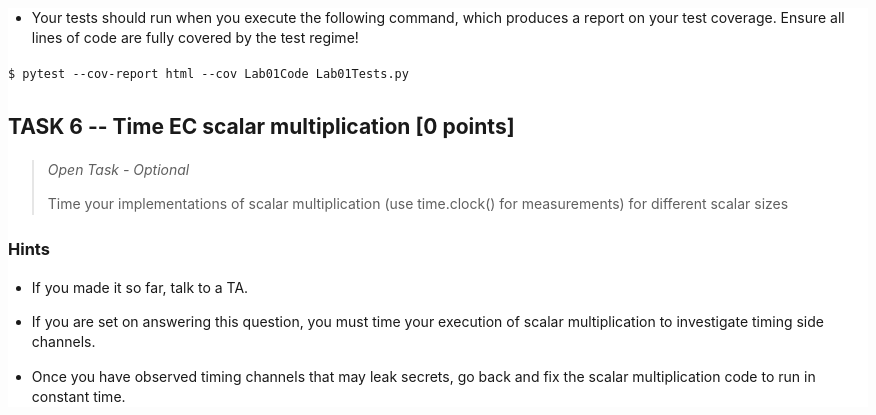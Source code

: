 - Your tests should run when you execute the following command, which produces a report on your test coverage.
Ensure all lines of code are fully covered by the test regime!

```
$ pytest --cov-report html --cov Lab01Code Lab01Tests.py 
```

## TASK 6 -- Time EC scalar multiplication \[0 points\]
> *Open Task - Optional*
> 
> Time your implementations of scalar multiplication
>  (use time.clock() for measurements) for different 
>  scalar sizes

### Hints
- If you made it so far, talk to a TA. 

- If you are set on answering this question, you must time your execution of scalar multiplication to investigate timing
side channels. 

- Once you have observed timing channels that may leak secrets, go back and fix the scalar multiplication code to run in
constant time.
